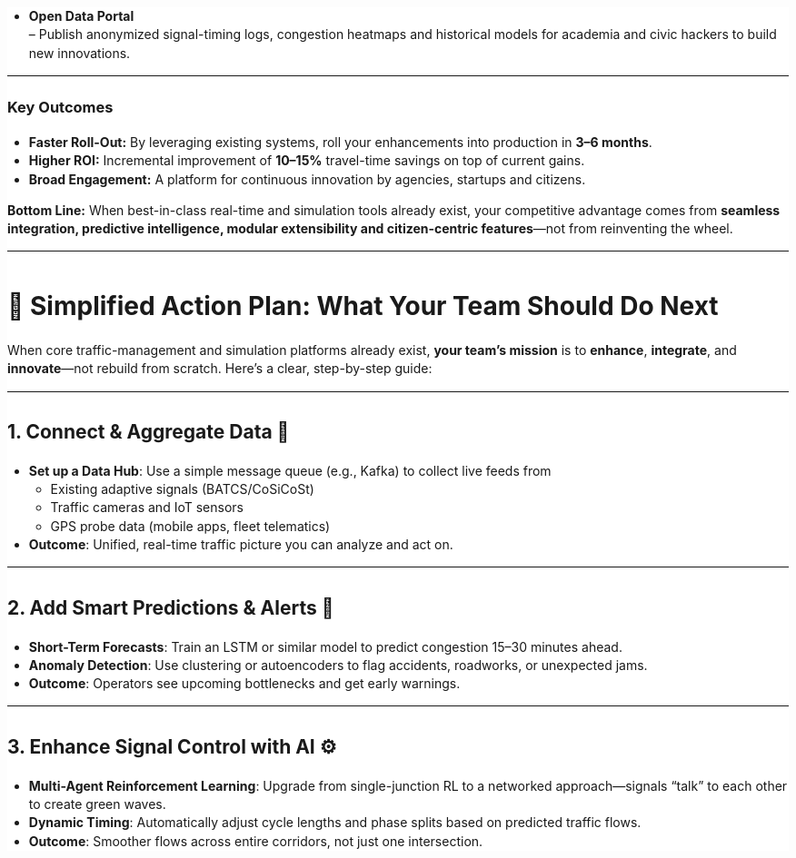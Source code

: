 -  **Open Data Portal**  
  – Publish anonymized signal-timing logs, congestion heatmaps and historical models for academia and civic hackers to build new innovations.

***

### Key Outcomes  
- **Faster Roll-Out:** By leveraging existing systems, roll your enhancements into production in **3–6 months**.  
- **Higher ROI:** Incremental improvement of **10–15%** travel-time savings on top of current gains.  
- **Broad Engagement:** A platform for continuous innovation by agencies, startups and citizens.  

   
**Bottom Line:** When best-in-class real-time and simulation tools already exist, your competitive advantage comes from **seamless integration, predictive intelligence, modular extensibility and citizen-centric features**—not from reinventing the wheel.

---

# 🚦 Simplified Action Plan: What Your Team Should Do Next

When core traffic-management and simulation platforms already exist, **your team’s mission** is to **enhance**, **integrate**, and **innovate**—not rebuild from scratch. Here’s a clear, step-by-step guide:

***

## 1. Connect & Aggregate Data 🔗  
- **Set up a Data Hub**: Use a simple message queue (e.g., Kafka) to collect live feeds from  
  -  Existing adaptive signals (BATCS/CoSiCoSt)  
  -  Traffic cameras and IoT sensors  
  -  GPS probe data (mobile apps, fleet telematics)  
- **Outcome**: Unified, real-time traffic picture you can analyze and act on.

***

## 2. Add Smart Predictions & Alerts 🧠  
- **Short-Term Forecasts**: Train an LSTM or similar model to predict congestion 15–30 minutes ahead.  
- **Anomaly Detection**: Use clustering or autoencoders to flag accidents, roadworks, or unexpected jams.  
- **Outcome**: Operators see upcoming bottlenecks and get early warnings.

***

## 3. Enhance Signal Control with AI ⚙️  
- **Multi-Agent Reinforcement Learning**: Upgrade from single-junction RL to a networked approach—signals “talk” to each other to create green waves.  
- **Dynamic Timing**: Automatically adjust cycle lengths and phase splits based on predicted traffic flows.  
- **Outcome**: Smoother flows across entire corridors, not just one intersection.
